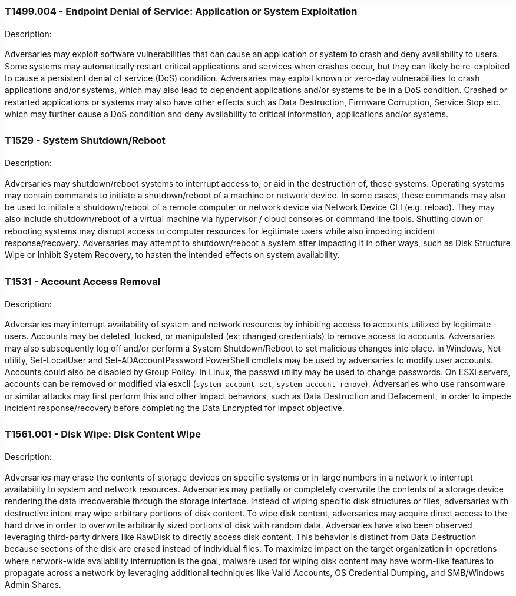 ### T1499.004 - Endpoint Denial of Service: Application or System Exploitation

Description:

Adversaries may exploit software vulnerabilities that can cause an application or system to crash and deny availability to users. Some systems may automatically restart critical applications and services when crashes occur, but they can likely be re-exploited to cause a persistent denial of service (DoS) condition. Adversaries may exploit known or zero-day vulnerabilities to crash applications and/or systems, which may also lead to dependent applications and/or systems to be in a DoS condition. Crashed or restarted applications or systems may also have other effects such as Data Destruction, Firmware Corruption, Service Stop etc. which may further cause a DoS condition and deny availability to critical information, applications and/or systems.


### T1529 - System Shutdown/Reboot

Description:

Adversaries may shutdown/reboot systems to interrupt access to, or aid in the destruction of, those systems. Operating systems may contain commands to initiate a shutdown/reboot of a machine or network device. In some cases, these commands may also be used to initiate a shutdown/reboot of a remote computer or network device via Network Device CLI (e.g. reload). They may also include shutdown/reboot of a virtual machine via hypervisor / cloud consoles or command line tools. Shutting down or rebooting systems may disrupt access to computer resources for legitimate users while also impeding incident response/recovery. Adversaries may attempt to shutdown/reboot a system after impacting it in other ways, such as Disk Structure Wipe or Inhibit System Recovery, to hasten the intended effects on system availability.


### T1531 - Account Access Removal

Description:

Adversaries may interrupt availability of system and network resources by inhibiting access to accounts utilized by legitimate users. Accounts may be deleted, locked, or manipulated (ex: changed credentials) to remove access to accounts. Adversaries may also subsequently log off and/or perform a System Shutdown/Reboot to set malicious changes into place. In Windows, Net utility, Set-LocalUser and Set-ADAccountPassword PowerShell cmdlets may be used by adversaries to modify user accounts. Accounts could also be disabled by Group Policy. In Linux, the passwd utility may be used to change passwords. On ESXi servers, accounts can be removed or modified via esxcli (`system account set`, `system account remove`). Adversaries who use ransomware or similar attacks may first perform this and other Impact behaviors, such as Data Destruction and Defacement, in order to impede incident response/recovery before completing the Data Encrypted for Impact objective.


### T1561.001 - Disk Wipe: Disk Content Wipe

Description:

Adversaries may erase the contents of storage devices on specific systems or in large numbers in a network to interrupt availability to system and network resources. Adversaries may partially or completely overwrite the contents of a storage device rendering the data irrecoverable through the storage interface. Instead of wiping specific disk structures or files, adversaries with destructive intent may wipe arbitrary portions of disk content. To wipe disk content, adversaries may acquire direct access to the hard drive in order to overwrite arbitrarily sized portions of disk with random data. Adversaries have also been observed leveraging third-party drivers like RawDisk to directly access disk content. This behavior is distinct from Data Destruction because sections of the disk are erased instead of individual files. To maximize impact on the target organization in operations where network-wide availability interruption is the goal, malware used for wiping disk content may have worm-like features to propagate across a network by leveraging additional techniques like Valid Accounts, OS Credential Dumping, and SMB/Windows Admin Shares.
